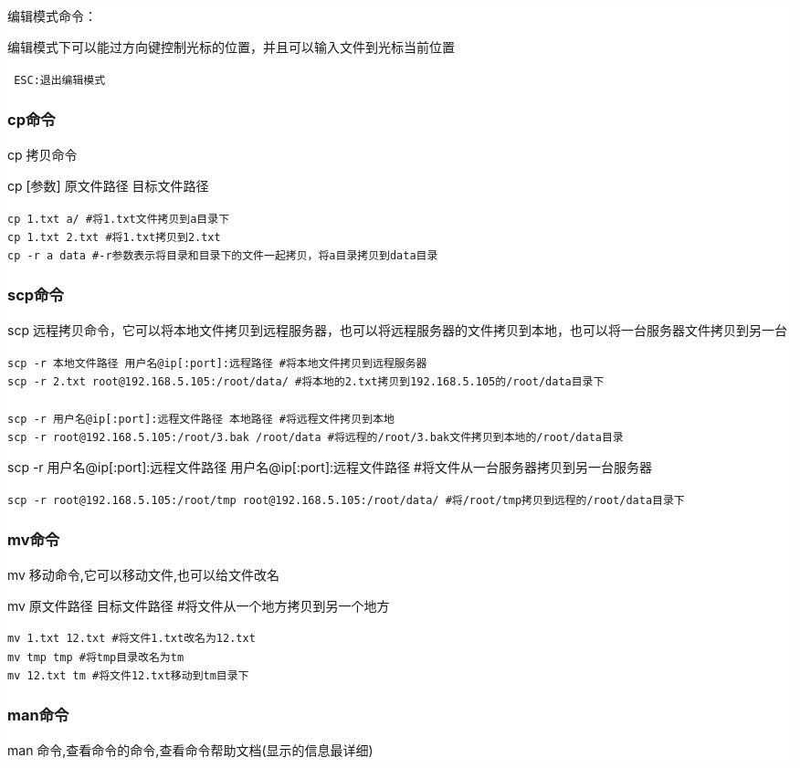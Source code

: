 编辑模式命令：

编辑模式下可以能过方向键控制光标的位置，并且可以输入文件到光标当前位置

```
 ESC:退出编辑模式
```



### cp命令

cp 拷贝命令

cp [参数] 原文件路径 目标文件路径

```
cp 1.txt a/ #将1.txt文件拷贝到a目录下
cp 1.txt 2.txt #将1.txt拷贝到2.txt
cp -r a data #-r参数表示将目录和目录下的文件一起拷贝，将a目录拷贝到data目录
```



### scp命令

scp 远程拷贝命令，它可以将本地文件拷贝到远程服务器，也可以将远程服务器的文件拷贝到本地，也可以将一台服务器文件拷贝到另一台

```
scp -r 本地文件路径 用户名@ip[:port]:远程路径 #将本地文件拷贝到远程服务器
scp -r 2.txt root@192.168.5.105:/root/data/ #将本地的2.txt拷贝到192.168.5.105的/root/data目录下
 
scp -r 用户名@ip[:port]:远程文件路径 本地路径 #将远程文件拷贝到本地
scp -r root@192.168.5.105:/root/3.bak /root/data #将远程的/root/3.bak文件拷贝到本地的/root/data目录
```

scp -r 用户名@ip[:port]:远程文件路径 用户名@ip[:port]:远程文件路径 #将文件从一台服务器拷贝到另一台服务器

```
scp -r root@192.168.5.105:/root/tmp root@192.168.5.105:/root/data/ #将/root/tmp拷贝到远程的/root/data目录下
```



### mv命令

mv 移动命令,它可以移动文件,也可以给文件改名

mv 原文件路径 目标文件路径 #将文件从一个地方拷贝到另一个地方

```
mv 1.txt 12.txt #将文件1.txt改名为12.txt
mv tmp tmp #将tmp目录改名为tm
mv 12.txt tm #将文件12.txt移动到tm目录下
```



### man命令

man 命令,查看命令的命令,查看命令帮助文档(显示的信息最详细)
